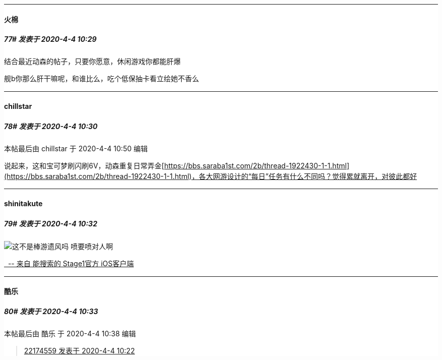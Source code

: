 

-----

####  火棉  
##### 77#       发表于 2020-4-4 10:29




结合最近动森的帖子，只要你愿意，休闲游戏你都能肝爆


舰b你那么肝干嘛呢，和谁比么，吃个低保抽卡看立绘她不香么







-----

####  chillstar  
##### 78#       发表于 2020-4-4 10:30



 本帖最后由 chillstar 于 2020-4-4 10:50 编辑 

说起来，这和宝可梦刷闪刷6V，动森重复日常弄金[https://bbs.saraba1st.com/2b/thread-1922430-1-1.html](https://bbs.saraba1st.com/2b/thread-1922430-1-1.html)，各大网游设计的“每日”任务有什么不同吗？觉得累就离开，对彼此都好







-----

####  shinitakute  
##### 79#       发表于 2020-4-4 10:32



<img src="https://static.saraba1st.com/image/smiley/face2017/001.png" referrerpolicy="no-referrer">这不是棒游遗风吗 喷要喷对人啊

[  -- 来自 能搜索的 Stage1官方 iOS客户端](https://itunes.apple.com/fi/app/saraba1st/id1221237470?mt=8)







-----

####  酷乐  
##### 80#       发表于 2020-4-4 10:33



 本帖最后由 酷乐 于 2020-4-4 10:38 编辑 
<blockquote><a href="httphttps://bbs.saraba1st.com/2b/forum.php?mod=redirect&amp;goto=findpost&amp;pid=46973856&amp;ptid=1922412" target="_blank">22174559 发表于 2020-4-4 10:22</a>
